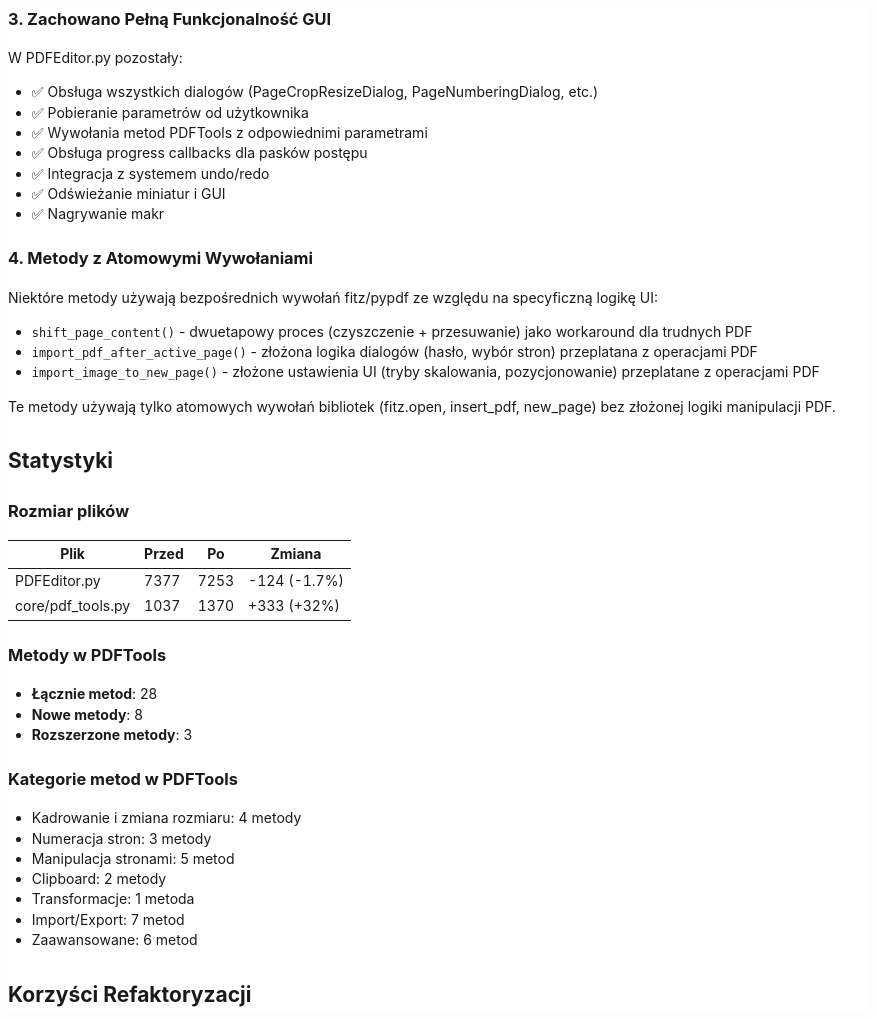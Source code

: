 ### 3. Zachowano Pełną Funkcjonalność GUI

W PDFEditor.py pozostały:
- ✅ Obsługa wszystkich dialogów (PageCropResizeDialog, PageNumberingDialog, etc.)
- ✅ Pobieranie parametrów od użytkownika
- ✅ Wywołania metod PDFTools z odpowiednimi parametrami
- ✅ Obsługa progress callbacks dla pasków postępu
- ✅ Integracja z systemem undo/redo
- ✅ Odświeżanie miniatur i GUI
- ✅ Nagrywanie makr

### 4. Metody z Atomowymi Wywołaniami

Niektóre metody używają bezpośrednich wywołań fitz/pypdf ze względu na specyficzną logikę UI:

- `shift_page_content()` - dwuetapowy proces (czyszczenie + przesuwanie) jako workaround dla trudnych PDF
- `import_pdf_after_active_page()` - złożona logika dialogów (hasło, wybór stron) przeplatana z operacjami PDF
- `import_image_to_new_page()` - złożone ustawienia UI (tryby skalowania, pozycjonowanie) przeplatane z operacjami PDF

Te metody używają tylko atomowych wywołań bibliotek (fitz.open, insert_pdf, new_page) bez złożonej logiki manipulacji PDF.

## Statystyki

### Rozmiar plików
| Plik | Przed | Po | Zmiana |
|------|-------|-----|--------|
| PDFEditor.py | 7377 | 7253 | -124 (-1.7%) |
| core/pdf_tools.py | 1037 | 1370 | +333 (+32%) |

### Metody w PDFTools
- **Łącznie metod**: 28
- **Nowe metody**: 8
- **Rozszerzone metody**: 3

### Kategorie metod w PDFTools
- Kadrowanie i zmiana rozmiaru: 4 metody
- Numeracja stron: 3 metody
- Manipulacja stronami: 5 metod
- Clipboard: 2 metody
- Transformacje: 1 metoda
- Import/Export: 7 metod
- Zaawansowane: 6 metod

## Korzyści Refaktoryzacji
